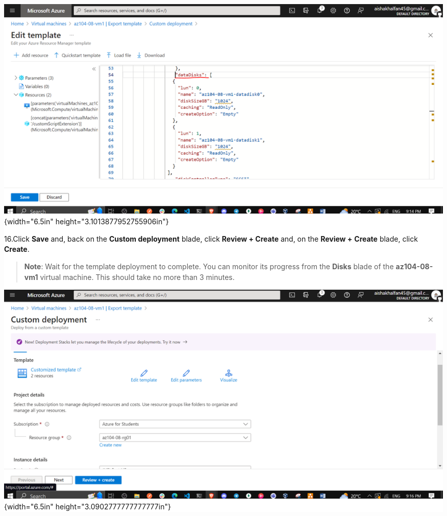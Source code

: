 ![](vertopal_7e545625c4ee41eeb45f45cf83692f56/media/image78.png){width="6.5in"
height="3.1013877952755906in"}

16.Click **Save** and, back on the **Custom deployment** blade, click
**Review + Create** and, on the **Review +** **Create** blade, click
**Create**.

> **Note**: Wait for the template deployment to complete. You can
> monitor its progress from the **Disks** blade of the **az104-08-vm1**
> virtual machine. This should take no more than 3 minutes.

![](vertopal_7e545625c4ee41eeb45f45cf83692f56/media/image79.png){width="6.5in"
height="3.0902777777777777in"}
